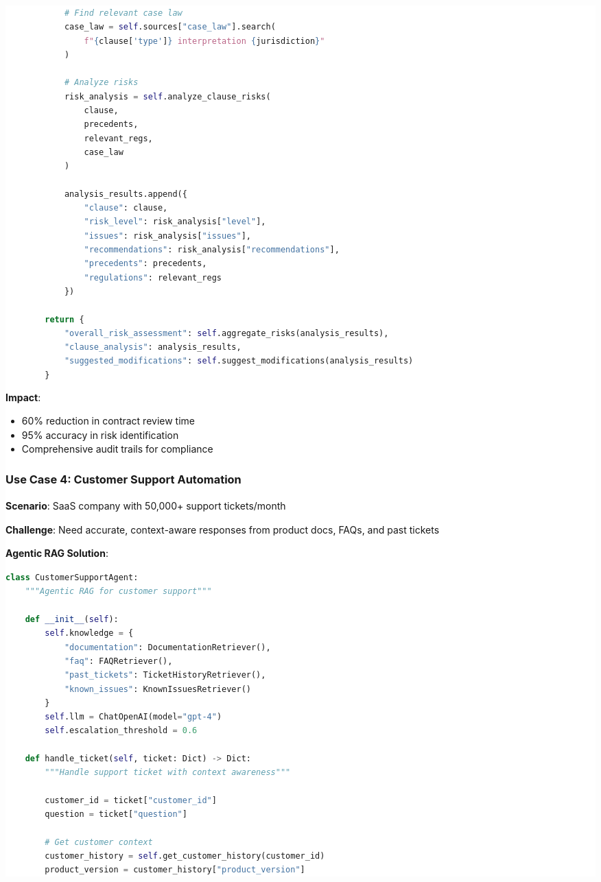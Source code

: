 ```python
            # Find relevant case law
            case_law = self.sources["case_law"].search(
                f"{clause['type']} interpretation {jurisdiction}"
            )

            # Analyze risks
            risk_analysis = self.analyze_clause_risks(
                clause,
                precedents,
                relevant_regs,
                case_law
            )

            analysis_results.append({
                "clause": clause,
                "risk_level": risk_analysis["level"],
                "issues": risk_analysis["issues"],
                "recommendations": risk_analysis["recommendations"],
                "precedents": precedents,
                "regulations": relevant_regs
            })

        return {
            "overall_risk_assessment": self.aggregate_risks(analysis_results),
            "clause_analysis": analysis_results,
            "suggested_modifications": self.suggest_modifications(analysis_results)
        }
```

**Impact**:

- 60% reduction in contract review time
- 95% accuracy in risk identification
- Comprehensive audit trails for compliance

### Use Case 4: Customer Support Automation

**Scenario**: SaaS company with 50,000+ support tickets/month

**Challenge**: Need accurate, context-aware responses from product docs, FAQs, and past tickets

**Agentic RAG Solution**:

```python
class CustomerSupportAgent:
    """Agentic RAG for customer support"""

    def __init__(self):
        self.knowledge = {
            "documentation": DocumentationRetriever(),
            "faq": FAQRetriever(),
            "past_tickets": TicketHistoryRetriever(),
            "known_issues": KnownIssuesRetriever()
        }
        self.llm = ChatOpenAI(model="gpt-4")
        self.escalation_threshold = 0.6

    def handle_ticket(self, ticket: Dict) -> Dict:
        """Handle support ticket with context awareness"""

        customer_id = ticket["customer_id"]
        question = ticket["question"]

        # Get customer context
        customer_history = self.get_customer_history(customer_id)
        product_version = customer_history["product_version"]
```